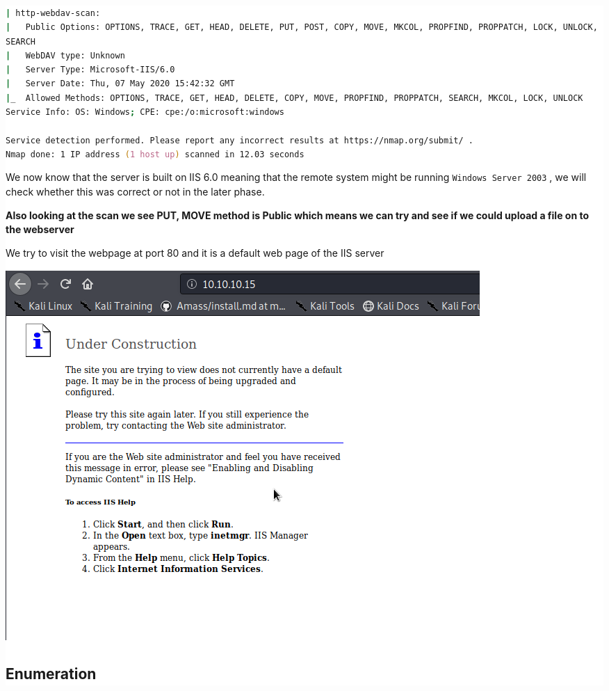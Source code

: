 ```zsh
| http-webdav-scan: 
|   Public Options: OPTIONS, TRACE, GET, HEAD, DELETE, PUT, POST, COPY, MOVE, MKCOL, PROPFIND, PROPPATCH, LOCK, UNLOCK, SEARCH
|   WebDAV type: Unknown
|   Server Type: Microsoft-IIS/6.0
|   Server Date: Thu, 07 May 2020 15:42:32 GMT
|_  Allowed Methods: OPTIONS, TRACE, GET, HEAD, DELETE, COPY, MOVE, PROPFIND, PROPPATCH, SEARCH, MKCOL, LOCK, UNLOCK
Service Info: OS: Windows; CPE: cpe:/o:microsoft:windows

Service detection performed. Please report any incorrect results at https://nmap.org/submit/ .
Nmap done: 1 IP address (1 host up) scanned in 12.03 seconds

```
We now know that the server is built on IIS 6.0 meaning that the remote system might be running ```Windows Server 2003``` , we will check whether this was correct or not in the later phase.

**Also looking at the scan we see PUT, MOVE method is Public which means we can try and see if we could upload a file on to the webserver**

We try to visit the webpage at port 80 and it is a default web page of the IIS server

![Default page at port 80](./images/defaultpage.png)

## Enumeration
